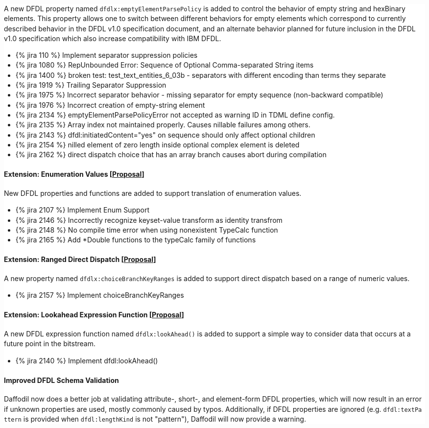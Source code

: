 A new DFDL property named ``dfdlx:emptyElementParsePolicy`` is added to
control the behavior of empty string and hexBinary elements. This property
allows one to switch between different behaviors for empty elements which
correspond to currently described behavior in the DFDL v1.0 specification
document, and an alternate behavior planned for future inclusion in the DFDL
v1.0 specification which also increase compatibility with IBM DFDL.

* {% jira 110 %} Implement separator suppression policies
* {% jira 1080 %} RepUnbounded Error: Sequence of Optional Comma-separated String items
* {% jira 1400 %} broken test: test_text_entities_6_03b - separators with different encoding than terms they separate
* {% jira 1919 %} Trailing Separator Suppression
* {% jira 1975 %} Incorrect separator behavior - missing separator for empty sequence (non-backward compatible)
* {% jira 1976 %} Incorrect creation of empty-string element
* {% jira 2134 %} emptyElementParsePolicyError not accepted as warning ID in TDML define config.
* {% jira 2135 %} Array index not maintained properly. Causes nillable failures among others.
* {% jira 2143 %} dfdl:initiatedContent="yes" on sequence should only affect optional children
* {% jira 2154 %} nilled element of zero length inside optional complex element is deleted
* {% jira 2162 %} direct dispatch choice that has an array branch causes abort during compilation

#### Extension: Enumeration Values [[Proposal](https://cwiki.apache.org/confluence/display/DAFFODIL/Proposal%3A+Feature+to+support+enumerations+and+typeValueCalc)]

New DFDL properties and functions are added to support translation of
enumeration values.

* {% jira 2107 %} Implement Enum Support
* {% jira 2146 %} Incorrectly recognize keyset-value transform as identity transfrom
* {% jira 2148 %} No compile time error when using nonexistent TypeCalc function
* {% jira 2165 %} Add \*Double functions to the typeCalc family of functions

#### Extension: Ranged Direct Dispatch [[Proposal](https://cwiki.apache.org/confluence/display/DAFFODIL/Proposal%3A+choiceBranchKeyRanges)]

A new property named ``dfdlx:choiceBranchKeyRanges`` is added to support direct
dispatch based on a range of numeric values.

* {% jira 2157 %} Implement choiceBranchKeyRanges

#### Extension: Lookahead Expression Function [[Proposal](https://cwiki.apache.org/confluence/display/DAFFODIL/Proposal%3A+DFDLX+lookAhead)]

A new DFDL expression function named ``dfdlx:lookAhead()`` is added to support a
simple way to consider data that occurs at a future point in the bitstream.

* {% jira 2140 %} Implement dfdl:lookAhead()

#### Improved DFDL Schema Validation

Daffodil now does a better job at validating attribute-, short-, and
element-form DFDL properties, which will now result in an error if unknown
properties are used, mostly commonly caused by typos. Additionally, if DFDL
properties are ignored (e.g. ``dfdl:textPattern`` is provided when
``dfdl:lengthKind`` is not "pattern"), Daffodil will now provide a warning.
